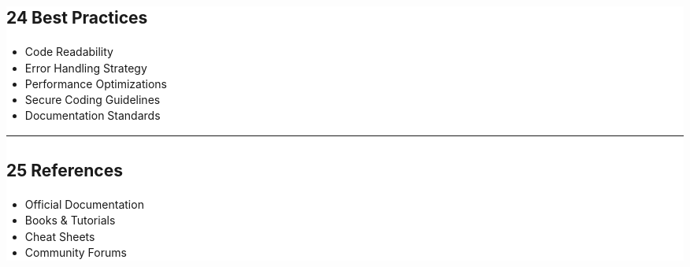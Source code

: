 
## 24 Best Practices
- Code Readability  
- Error Handling Strategy  
- Performance Optimizations  
- Secure Coding Guidelines  
- Documentation Standards  

---

## 25 References
- Official Documentation  
- Books & Tutorials  
- Cheat Sheets  
- Community Forums  
